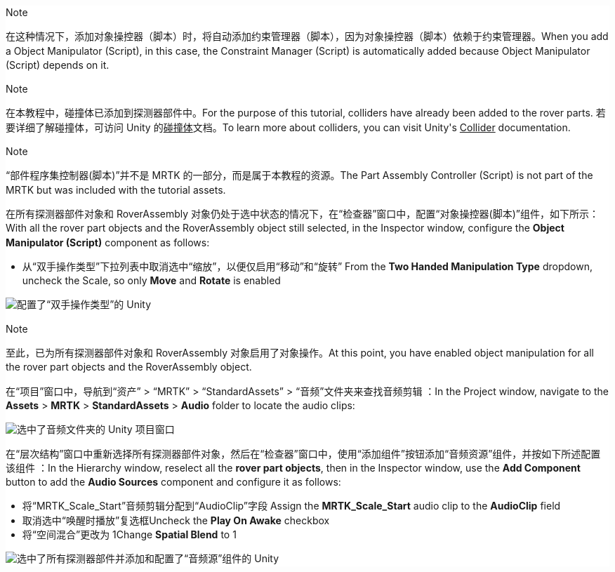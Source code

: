 > [!NOTE]
> <span data-ttu-id="57a0f-130">在这种情况下，添加对象操控器（脚本）时，将自动添加约束管理器（脚本），因为对象操控器（脚本）依赖于约束管理器。</span><span class="sxs-lookup"><span data-stu-id="57a0f-130">When you add a Object Manipulator (Script), in this case, the Constraint Manager (Script) is automatically added because Object Manipulator (Script) depends on it.</span></span>

> [!NOTE]
> <span data-ttu-id="57a0f-131">在本教程中，碰撞体已添加到探测器部件中。</span><span class="sxs-lookup"><span data-stu-id="57a0f-131">For the purpose of this tutorial, colliders have already been added to the rover parts.</span></span> <span data-ttu-id="57a0f-132">若要详细了解碰撞体，可访问 Unity 的<a href="https://docs.unity3d.com/Manual/CollidersOverview.html" target="_blank">碰撞体</a>文档。</span><span class="sxs-lookup"><span data-stu-id="57a0f-132">To learn more about colliders, you can visit Unity's <a href="https://docs.unity3d.com/Manual/CollidersOverview.html" target="_blank">Collider</a> documentation.</span></span>

> [!NOTE]
> <span data-ttu-id="57a0f-133">“部件程序集控制器(脚本)”并不是 MRTK 的一部分，而是属于本教程的资源。</span><span class="sxs-lookup"><span data-stu-id="57a0f-133">The Part Assembly Controller (Script) is not part of the MRTK but was included with the tutorial assets.</span></span>

<span data-ttu-id="57a0f-134">在所有探测器部件对象和 RoverAssembly 对象仍处于选中状态的情况下，在“检查器”窗口中，配置“对象操控器(脚本)”组件，如下所示：</span><span class="sxs-lookup"><span data-stu-id="57a0f-134">With all the rover part objects and the RoverAssembly object still selected, in the Inspector window, configure the **Object Manipulator (Script)** component as follows:</span></span>

* <span data-ttu-id="57a0f-135">从“双手操作类型”下拉列表中取消选中“缩放”，以便仅启用“移动”和“旋转”  </span><span class="sxs-lookup"><span data-stu-id="57a0f-135">From the **Two Handed Manipulation Type** dropdown, uncheck the Scale, so only **Move** and **Rotate** is enabled</span></span>

![配置了“双手操作类型”的 Unity](images/mr-learning-base/base-07-section1-step1-2.png)

> [!NOTE]
> <span data-ttu-id="57a0f-137">至此，已为所有探测器部件对象和 RoverAssembly 对象启用了对象操作。</span><span class="sxs-lookup"><span data-stu-id="57a0f-137">At this point, you have enabled object manipulation for all the rover part objects and the RoverAssembly object.</span></span>

<span data-ttu-id="57a0f-138">在“项目”窗口中，导航到“资产” > “MRTK” > “StandardAssets” > “音频”文件夹来查找音频剪辑   ：</span><span class="sxs-lookup"><span data-stu-id="57a0f-138">In the Project window, navigate to the **Assets** > **MRTK** > **StandardAssets** > **Audio** folder to locate the audio clips:</span></span>

![选中了音频文件夹的 Unity 项目窗口](images/mr-learning-base/base-07-section1-step1-3.png)

<span data-ttu-id="57a0f-140">在“层次结构”窗口中重新选择所有探测器部件对象，然后在“检查器”窗口中，使用“添加组件”按钮添加“音频资源”组件，并按如下所述配置该组件  ：</span><span class="sxs-lookup"><span data-stu-id="57a0f-140">In the Hierarchy window, reselect all the **rover part objects**, then in the Inspector window, use the **Add Component** button to add the **Audio Sources** component and configure it as follows:</span></span>

* <span data-ttu-id="57a0f-141">将“MRTK_Scale_Start”音频剪辑分配到“AudioClip”字段 </span><span class="sxs-lookup"><span data-stu-id="57a0f-141">Assign the **MRTK_Scale_Start** audio clip to the **AudioClip** field</span></span>
* <span data-ttu-id="57a0f-142">取消选中“唤醒时播放”复选框</span><span class="sxs-lookup"><span data-stu-id="57a0f-142">Uncheck the **Play On Awake** checkbox</span></span>
* <span data-ttu-id="57a0f-143">将“空间混合”更改为 1</span><span class="sxs-lookup"><span data-stu-id="57a0f-143">Change **Spatial Blend** to 1</span></span>

![选中了所有探测器部件并添加和配置了“音频源”组件的 Unity](images/mr-learning-base/base-07-section1-step1-4.png)
